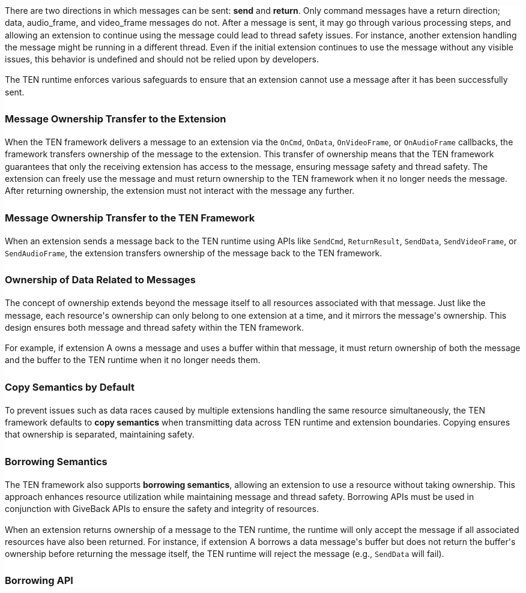 There are two directions in which messages can be sent: **send** and **return**. Only command messages have a return direction; data, audio_frame, and video_frame messages do not. After a message is sent, it may go through various processing steps, and allowing an extension to continue using the message could lead to thread safety issues. For instance, another extension handling the message might be running in a different thread. Even if the initial extension continues to use the message without any visible issues, this behavior is undefined and should not be relied upon by developers.

The TEN runtime enforces various safeguards to ensure that an extension cannot use a message after it has been successfully sent.

### Message Ownership Transfer to the Extension

When the TEN framework delivers a message to an extension via the `OnCmd`, `OnData`, `OnVideoFrame`, or `OnAudioFrame` callbacks, the framework transfers ownership of the message to the extension. This transfer of ownership means that the TEN framework guarantees that only the receiving extension has access to the message, ensuring message safety and thread safety. The extension can freely use the message and must return ownership to the TEN framework when it no longer needs the message. After returning ownership, the extension must not interact with the message any further.

### Message Ownership Transfer to the TEN Framework

When an extension sends a message back to the TEN runtime using APIs like `SendCmd`, `ReturnResult`, `SendData`, `SendVideoFrame`, or `SendAudioFrame`, the extension transfers ownership of the message back to the TEN framework.

### Ownership of Data Related to Messages

The concept of ownership extends beyond the message itself to all resources associated with that message. Just like the message, each resource's ownership can only belong to one extension at a time, and it mirrors the message's ownership. This design ensures both message and thread safety within the TEN framework.

For example, if extension A owns a message and uses a buffer within that message, it must return ownership of both the message and the buffer to the TEN runtime when it no longer needs them.

### Copy Semantics by Default

To prevent issues such as data races caused by multiple extensions handling the same resource simultaneously, the TEN framework defaults to **copy semantics** when transmitting data across TEN runtime and extension boundaries. Copying ensures that ownership is separated, maintaining safety.

### Borrowing Semantics

The TEN framework also supports **borrowing semantics**, allowing an extension to use a resource without taking ownership. This approach enhances resource utilization while maintaining message and thread safety. Borrowing APIs must be used in conjunction with GiveBack APIs to ensure the safety and integrity of resources.

When an extension returns ownership of a message to the TEN runtime, the runtime will only accept the message if all associated resources have also been returned. For instance, if extension A borrows a data message's buffer but does not return the buffer's ownership before returning the message itself, the TEN runtime will reject the message (e.g., `SendData` will fail).

### Borrowing API
